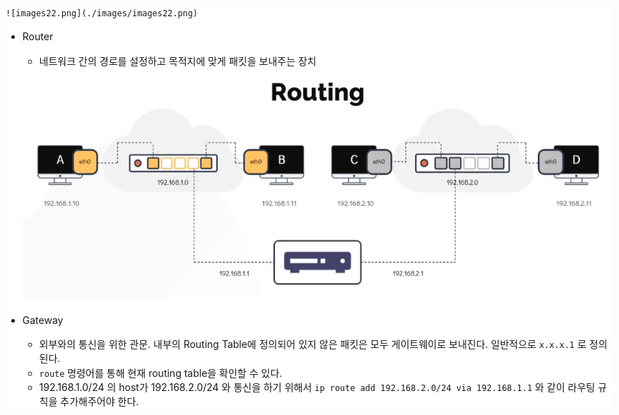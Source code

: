     ![images22.png](./images/images22.png)

- Router
    - 네트워크 간의 경로를 설정하고 목적지에 맞게 패킷을 보내주는 장치

    ![images23.png](./images/images23.png)

- Gateway
    - 외부와의 통신을 위한 관문. 내부의 Routing Table에 정의되어 있지 않은 패킷은 모두 게이트웨이로 보내진다. 일반적으로 `x.x.x.1` 로 정의된다.
    - `route` 명령어를 통해 현재 routing table을 확인할 수 있다.
    - 192.168.1.0/24 의 host가 192.168.2.0/24 와 통신을 하기 위해서 `ip route add 192.168.2.0/24 via 192.168.1.1` 와 같이 라우팅 규칙을 추가해주어야 한다.
